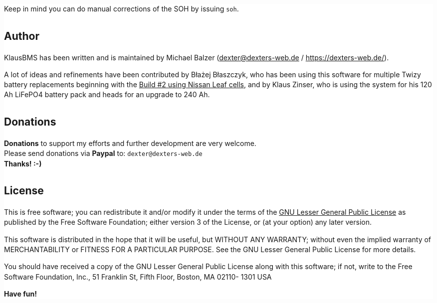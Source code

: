 Keep in mind you can do manual corrections of the SOH by issuing `soh`.


## Author

KlausBMS has been written and is maintained by Michael Balzer (<dexter@dexters-web.de> / https://dexters-web.de/).

A lot of ideas and refinements have been contributed by Błażej Błaszczyk, who has been using this software for multiple Twizy battery replacements beginning with the [Build #2 using Nissan Leaf cells](https://github.com/dexterbg/Twizy-Virtual-BMS/blob/master/extras/Blazej2-Leaf-Cells.md), and by Klaus Zinser, who is using the system for his 120 Ah LiFePO4 battery pack and heads for an upgrade to 240 Ah.


## Donations

**Donations** to support my efforts and further development are very welcome.  
Please send donations via **Paypal** to: `dexter@dexters-web.de`  
**Thanks! :-)**


## License

This is free software; you can redistribute it and/or modify it under the terms of the [GNU Lesser General Public License](https://www.gnu.org/licenses/lgpl.html) as published by the Free Software Foundation; either version 3 of the License, or (at your option) any later version.

This software is distributed in the hope that it will be useful, but WITHOUT ANY WARRANTY; without even the implied warranty of MERCHANTABILITY or FITNESS FOR A PARTICULAR PURPOSE.  See the GNU Lesser General Public License for more details.

You should have received a copy of the GNU Lesser General Public License along with this software; if not, write to the Free Software Foundation, Inc., 51 Franklin St, Fifth Floor, Boston, MA  02110- 1301  USA


**Have fun!**
